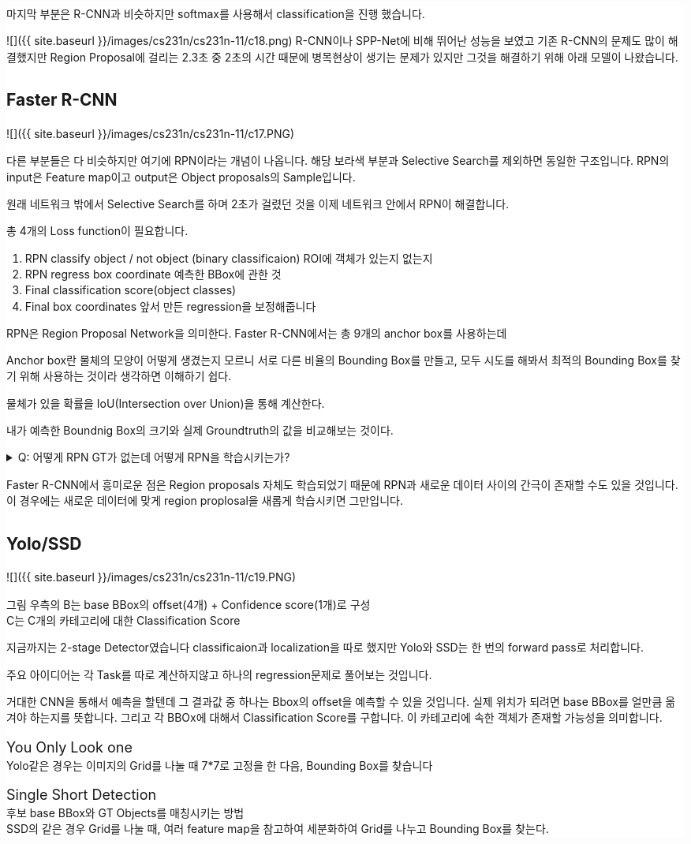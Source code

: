 마지막 부분은 R-CNN과 비슷하지만 softmax를 사용해서 classification을 진행 했습니다.

![]({{ site.baseurl }}/images/cs231n/cs231n-11/c18.png)
R-CNN이나 SPP-Net에 비해 뛰어난 성능을 보였고 기존 R-CNN의 문제도 많이 해결했지만 Region Proposal에 걸리는 2.3초 중 2초의 시간 때문에 병목현상이 생기는 문제가 있지만 그것을 해결하기 위해 아래 모델이 나왔습니다.

## Faster R-CNN
![]({{ site.baseurl }}/images/cs231n/cs231n-11/c17.PNG)

다른 부분들은 다 비슷하지만 여기에 RPN이라는 개념이 나옵니다. 해당 보라색 부분과 Selective Search를 제외하면 동일한 구조입니다.
RPN의 input은 Feature map이고 output은 Object proposals의 Sample입니다.

원래 네트워크 밖에서 Selective Search를 하며 2초가 걸렸던 것을 이제 네트워크 안에서 RPN이 해결합니다.

총 4개의 Loss function이 필요합니다.
1. RPN classify object / not object (binary classificaion) ROI에 객체가 있는지 없는지
2. RPN regress box coordinate 예측한 BBox에 관한 것
3. Final classification score(object classes)
4. Final box coordinates 앞서 만든 regression을 보정해줍니다

RPN은 Region Proposal Network을 의미한다.
Faster R-CNN에서는 총 9개의 anchor box를 사용하는데

Anchor box란 물체의 모양이 어떻게 생겼는지 모르니 서로 다른 비율의 Bounding Box를 만들고, 모두 시도를 해봐서 최적의 Bounding Box를 찾기 위해 사용하는 것이라 생각하면 이해하기 쉽다.

물체가 있을 확률을 IoU(Intersection over Union)을 통해 계산한다.

내가 예측한 Boundnig Box의 크기와 실제 Groundtruth의 값을 비교해보는 것이다.

<details><summary>Q: 어떻게 RPN GT가 없는데 어떻게 RPN을 학습시키는가?</summary></details>

Faster R-CNN에서 흥미로운 점은 Region proposals 자체도 학습되었기 때문에 RPN과 새로운 데이터 사이의 간극이 존재할 수도 있을 것입니다. 이 경우에는 새로운 데이터에 맞게 region proplosal을 새롭게 학습시키면 그만입니다.


## Yolo/SSD

![]({{ site.baseurl }}/images/cs231n/cs231n-11/c19.PNG)

그림 우측의 B는 base BBox의 offset(4개) + Confidence score(1개)로 구성  
C는 C개의 카테고리에 대한 Classification Score

지금까지는 2-stage Detector였습니다 classificaion과 localization을 따로 했지만 Yolo와 SSD는 한 번의 forward pass로 처리합니다.

주요 아이디어는 각 Task를 따로 계산하지않고 하나의 regression문제로 풀어보는 것입니다.

거대한 CNN을 통해서 예측을 할텐데 그 결과값 중 하나는 Bbox의 offset을 예측할 수 있을 것입니다. 실제 위치가 되려면 base BBox를 얼만큼 옮겨야 하는지를 뜻합니다. 그리고 각 BBOx에 대해서 Classification Score를 구합니다. 이 카테고리에 속한 객체가 존재할 가능성을 의미합니다.

<font size=4>You Only Look one</font>  
 Yolo같은 경우는 이미지의 Grid를 나눌 때 7*7로 고정을 한 다음, Bounding Box를 찾습니다


<font size=4>Single Short Detection</font>  
후보 base BBox와 GT Objects를 매칭시키는 방법  
SSD의 같은 경우 Grid를 나눌 때, 여러 feature map을 참고하여 세분화하여 Grid를 나누고 Bounding Box를 찾는다.
